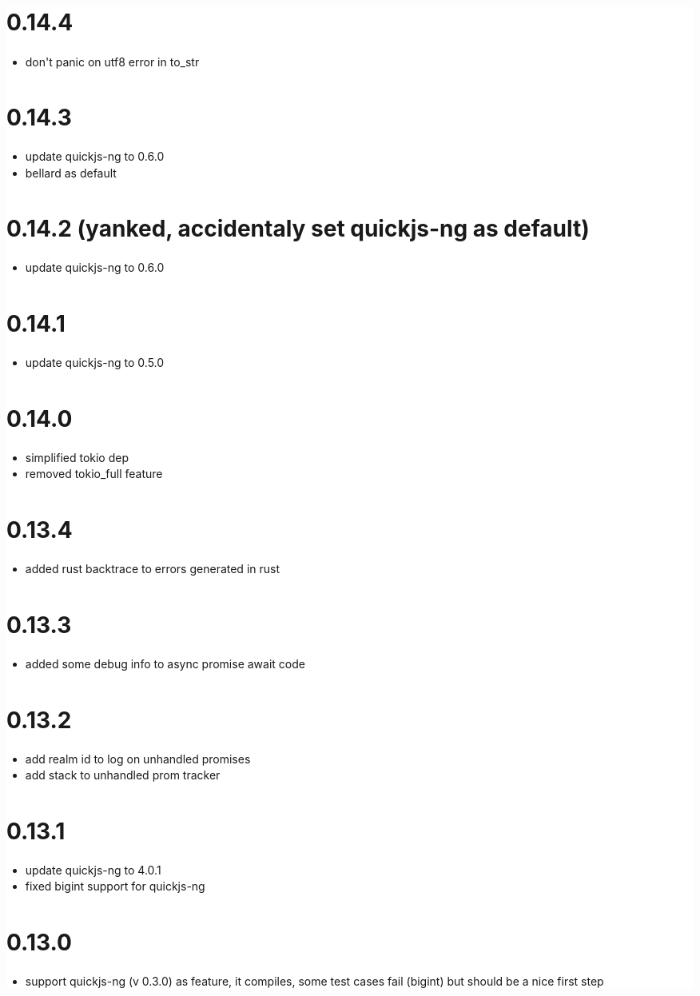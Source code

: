 # 0.14.4

* don't panic on utf8 error in to_str

# 0.14.3

* update quickjs-ng to 0.6.0
* bellard as default

# 0.14.2 (yanked, accidentaly set quickjs-ng as default)

* update quickjs-ng to 0.6.0

# 0.14.1

* update quickjs-ng to 0.5.0

# 0.14.0

* simplified tokio dep
* removed tokio_full feature

# 0.13.4

* added rust backtrace to errors generated in rust

# 0.13.3

* added some debug info to async promise await code

# 0.13.2

* add realm id to log on unhandled promises
* add stack to unhandled prom tracker

# 0.13.1

* update quickjs-ng to 4.0.1
* fixed bigint support for quickjs-ng

# 0.13.0

* support quickjs-ng (v 0.3.0) as feature, it compiles, some test cases fail (bigint) but should be a nice first step
